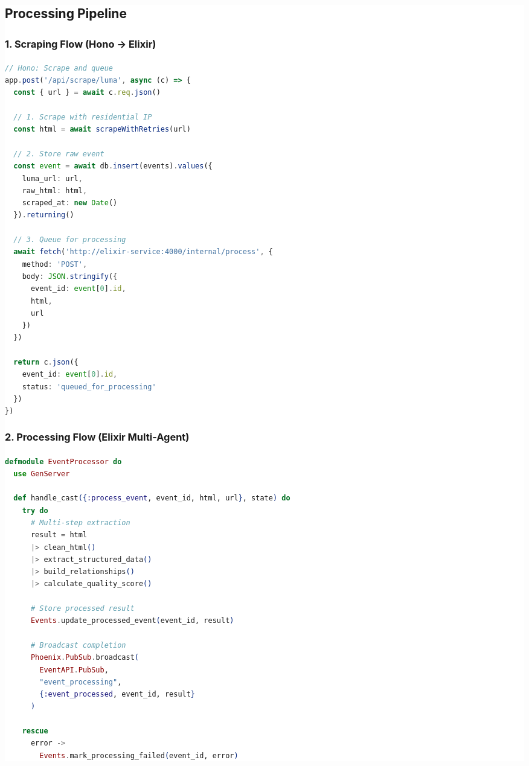 
## Processing Pipeline

### 1. Scraping Flow (Hono → Elixir)
```typescript
// Hono: Scrape and queue
app.post('/api/scrape/luma', async (c) => {
  const { url } = await c.req.json()
  
  // 1. Scrape with residential IP
  const html = await scrapeWithRetries(url)
  
  // 2. Store raw event
  const event = await db.insert(events).values({
    luma_url: url,
    raw_html: html,
    scraped_at: new Date()
  }).returning()
  
  // 3. Queue for processing
  await fetch('http://elixir-service:4000/internal/process', {
    method: 'POST',
    body: JSON.stringify({
      event_id: event[0].id,
      html,
      url
    })
  })
  
  return c.json({ 
    event_id: event[0].id, 
    status: 'queued_for_processing' 
  })
})
```

### 2. Processing Flow (Elixir Multi-Agent)
```elixir
defmodule EventProcessor do
  use GenServer
  
  def handle_cast({:process_event, event_id, html, url}, state) do
    try do
      # Multi-step extraction
      result = html
      |> clean_html()
      |> extract_structured_data()
      |> build_relationships()
      |> calculate_quality_score()
      
      # Store processed result
      Events.update_processed_event(event_id, result)
      
      # Broadcast completion
      Phoenix.PubSub.broadcast(
        EventAPI.PubSub, 
        "event_processing", 
        {:event_processed, event_id, result}
      )
      
    rescue
      error -> 
        Events.mark_processing_failed(event_id, error)
```